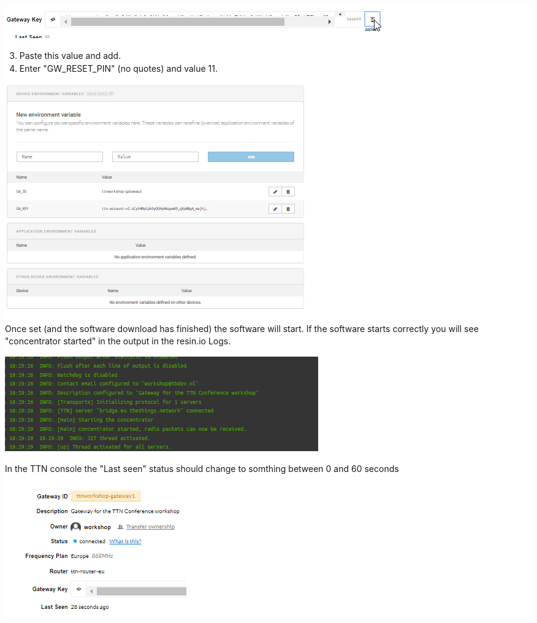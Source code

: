 ![](images/image00087.png)

3. Paste this value and add.
4. Enter "GW_RESET_PIN" (no quotes) and value 11.

![](images/image00088.png)

Once set (and the software download has finished) the software will start. If the software starts correctly you will see "concentrator started" in the output in the resin.io Logs.

![](images/image00090.png)

In the TTN console the "Last seen" status should change to somthing between 0 and 60 seconds

![](images/image00091.png)
